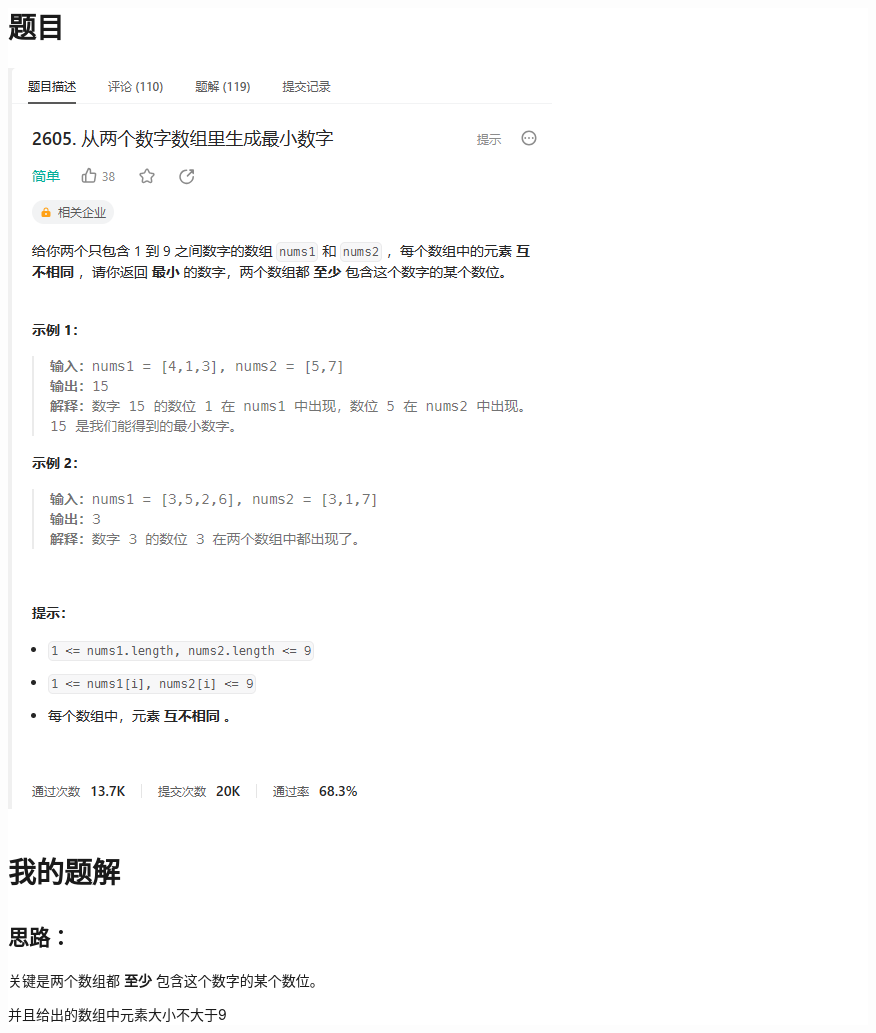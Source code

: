 # 题目

![image-20230905101651372](image/image-20230905101651372.png)

# 我的题解

## 思路：

关键是两个数组都 **至少** 包含这个数字的某个数位。

并且给出的数组中元素大小不大于9
